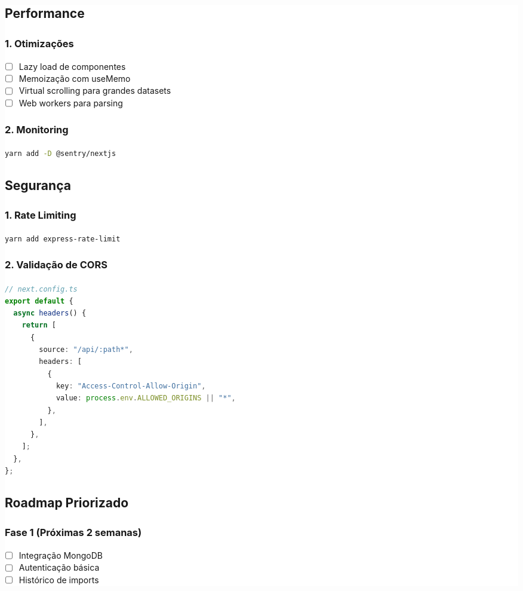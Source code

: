 ## Performance

### 1. Otimizações

- [ ] Lazy load de componentes
- [ ] Memoização com useMemo
- [ ] Virtual scrolling para grandes datasets
- [ ] Web workers para parsing

### 2. Monitoring

```bash
yarn add -D @sentry/nextjs
```

## Segurança

### 1. Rate Limiting

```bash
yarn add express-rate-limit
```

### 2. Validação de CORS

```typescript
// next.config.ts
export default {
  async headers() {
    return [
      {
        source: "/api/:path*",
        headers: [
          {
            key: "Access-Control-Allow-Origin",
            value: process.env.ALLOWED_ORIGINS || "*",
          },
        ],
      },
    ];
  },
};
```

## Roadmap Priorizado

### Fase 1 (Próximas 2 semanas)

- [ ] Integração MongoDB
- [ ] Autenticação básica
- [ ] Histórico de imports
